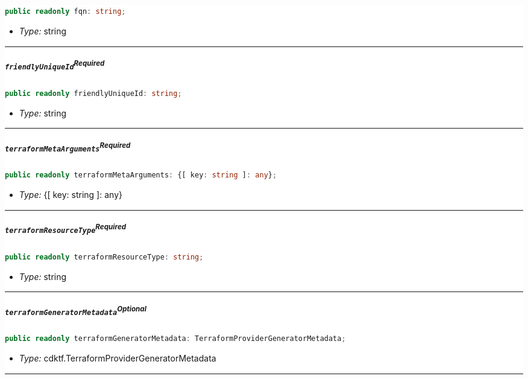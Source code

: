 ```typescript
public readonly fqn: string;
```

- *Type:* string

---

##### `friendlyUniqueId`<sup>Required</sup> <a name="friendlyUniqueId" id="@cdktf/provider-ionoscloud.applicationLoadbalancerForwardingrule.ApplicationLoadbalancerForwardingrule.property.friendlyUniqueId"></a>

```typescript
public readonly friendlyUniqueId: string;
```

- *Type:* string

---

##### `terraformMetaArguments`<sup>Required</sup> <a name="terraformMetaArguments" id="@cdktf/provider-ionoscloud.applicationLoadbalancerForwardingrule.ApplicationLoadbalancerForwardingrule.property.terraformMetaArguments"></a>

```typescript
public readonly terraformMetaArguments: {[ key: string ]: any};
```

- *Type:* {[ key: string ]: any}

---

##### `terraformResourceType`<sup>Required</sup> <a name="terraformResourceType" id="@cdktf/provider-ionoscloud.applicationLoadbalancerForwardingrule.ApplicationLoadbalancerForwardingrule.property.terraformResourceType"></a>

```typescript
public readonly terraformResourceType: string;
```

- *Type:* string

---

##### `terraformGeneratorMetadata`<sup>Optional</sup> <a name="terraformGeneratorMetadata" id="@cdktf/provider-ionoscloud.applicationLoadbalancerForwardingrule.ApplicationLoadbalancerForwardingrule.property.terraformGeneratorMetadata"></a>

```typescript
public readonly terraformGeneratorMetadata: TerraformProviderGeneratorMetadata;
```

- *Type:* cdktf.TerraformProviderGeneratorMetadata

---
